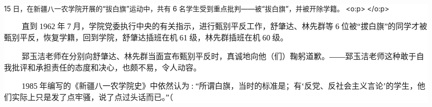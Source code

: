    15
   <span lang="ZH-CN">
    日，在新疆八一农学院开展的“拔白旗”运动中，共有
   </span>
   6
   <span lang="ZH-CN">
    名学生受到重点批判——被“拔白旗”，并被开除学籍。
   </span>
   <o:p>
   </o:p>
  </span>
 </p>
 <p class="MsoNormal" style="text-indent:27.0pt">
  <span lang="ZH-CN" style='font-size:12.0pt;font-family:宋体;mso-hansi-font-family:"ＭＳ 明朝";
mso-hansi-theme-font:minor-fareast'>
   直到
  </span>
  <span style='font-size:12.0pt;
font-family:宋体;mso-hansi-font-family:"ＭＳ 明朝";mso-hansi-theme-font:minor-fareast'>
   1962
   <span lang="ZH-CN">
    年
   </span>
   7
   <span lang="ZH-CN">
    月，学院党委执行中央的有关指示，进行甄别平反工作，舒肇达、林先群等
   </span>
   6
   <span lang="ZH-CN">
    位被“拔白旗”的同学才被甄别平反，恢复学籍，回到学院，舒肇达插班在机
   </span>
   61
   <span lang="ZH-CN">
    级，林先群插班在机
   </span>
   60
   <span lang="ZH-CN">
    级。
   </span>
   <o:p>
   </o:p>
  </span>
 </p>
 <p class="MsoNormal" style="text-indent:27.0pt">
  <span lang="ZH-CN" style='font-size:12.0pt;font-family:宋体;mso-hansi-font-family:"ＭＳ 明朝";
mso-hansi-theme-font:minor-fareast'>
   郅玉洁老师在分别向舒肇达、林先群当面宣布甄别平反时，真诚地向他（们）鞠躬道歉。——郅玉洁老师这种敢于自我批评和承担责任的态度和决心，也颇不易，令人动容。
  </span>
  <span style='font-size:12.0pt;font-family:宋体;mso-hansi-font-family:"ＭＳ 明朝";
mso-hansi-theme-font:minor-fareast'>
   <o:p>
   </o:p>
  </span>
 </p>
 <p class="MsoNormal" style="text-indent:27.0pt">
  <span style='font-size:12.0pt;
font-family:宋体;mso-hansi-font-family:"ＭＳ 明朝";mso-hansi-theme-font:minor-fareast'>
   1985
   <span lang="ZH-CN">
    年编写的《新疆八一农学院史》中依然认为
   </span>
   :
   <span lang="ZH-CN">
    “所谓白旗，当时的标准是；有‘反党、反社会主义言论’的学生，他们实际上只是发了点牢骚，说了点过头话而已。”（